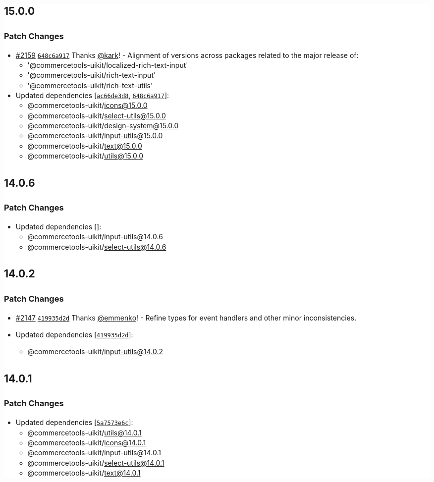 ## 15.0.0

### Patch Changes

- [#2159](https://github.com/commercetools/ui-kit/pull/2159) [`648c6a917`](https://github.com/commercetools/ui-kit/commit/648c6a917be3fe528b57eb5f0d6439ca745a2ec4) Thanks [@kark](https://github.com/kark)! - Alignment of versions across packages related to the major release of:
  - '@commercetools-uikit/localized-rich-text-input'
  - '@commercetools-uikit/rich-text-input'
  - '@commercetools-uikit/rich-text-utils'
- Updated dependencies [[`ac66de3d8`](https://github.com/commercetools/ui-kit/commit/ac66de3d875497f8afc0248cc5f0e89f67dbf42d), [`648c6a917`](https://github.com/commercetools/ui-kit/commit/648c6a917be3fe528b57eb5f0d6439ca745a2ec4)]:
  - @commercetools-uikit/icons@15.0.0
  - @commercetools-uikit/select-utils@15.0.0
  - @commercetools-uikit/design-system@15.0.0
  - @commercetools-uikit/input-utils@15.0.0
  - @commercetools-uikit/text@15.0.0
  - @commercetools-uikit/utils@15.0.0

## 14.0.6

### Patch Changes

- Updated dependencies []:
  - @commercetools-uikit/input-utils@14.0.6
  - @commercetools-uikit/select-utils@14.0.6

## 14.0.2

### Patch Changes

- [#2147](https://github.com/commercetools/ui-kit/pull/2147) [`419935d2d`](https://github.com/commercetools/ui-kit/commit/419935d2d819d477a936fc9cb2dc2f0e3e840cc3) Thanks [@emmenko](https://github.com/emmenko)! - Refine types for event handlers and other minor inconsistencies.

- Updated dependencies [[`419935d2d`](https://github.com/commercetools/ui-kit/commit/419935d2d819d477a936fc9cb2dc2f0e3e840cc3)]:
  - @commercetools-uikit/input-utils@14.0.2

## 14.0.1

### Patch Changes

- Updated dependencies [[`5a7573e6c`](https://github.com/commercetools/ui-kit/commit/5a7573e6cb3aeac51a5d95b41a2d91f39a82fc63)]:
  - @commercetools-uikit/utils@14.0.1
  - @commercetools-uikit/icons@14.0.1
  - @commercetools-uikit/input-utils@14.0.1
  - @commercetools-uikit/select-utils@14.0.1
  - @commercetools-uikit/text@14.0.1
